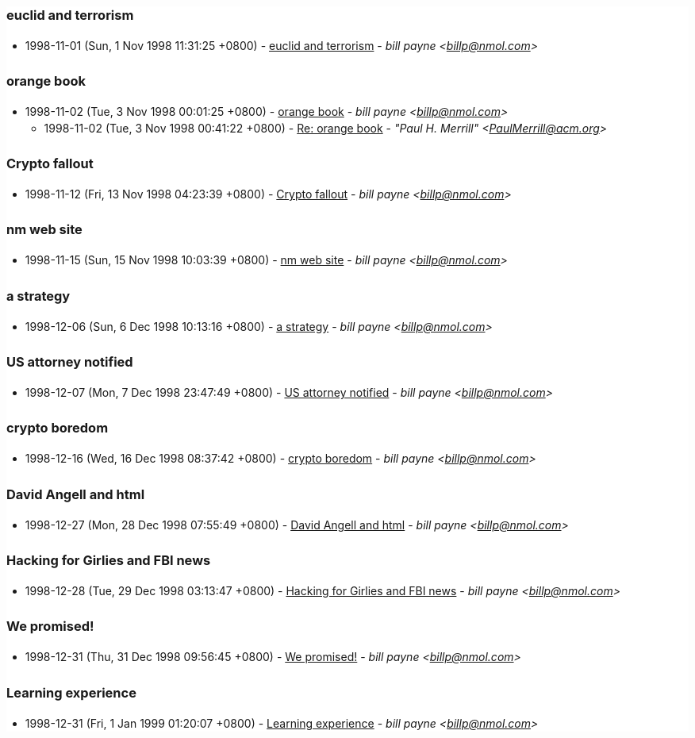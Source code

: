 ### euclid and terrorism
+ 1998-11-01 (Sun, 1 Nov 1998 11:31:25 +0800) - [euclid and terrorism](/archive/1998/11/78565a305d4ef35c73f71f5cf47a5f29013ddca4c748c7c65848fbf63b6dda87) - _bill payne \<billp@nmol.com\>_

### orange book
+ 1998-11-02 (Tue, 3 Nov 1998 00:01:25 +0800) - [orange book](/archive/1998/11/6506153e08379bb12b8e6a63747be26ee6f7db0b969a35acba3540518ff81606) - _bill payne \<billp@nmol.com\>_
  + 1998-11-02 (Tue, 3 Nov 1998 00:41:22 +0800) - [Re: orange book](/archive/1998/11/e16b5b9f9148f1d238fe4794e797b12373c0680d997be7559d2abe1fa47a241e) - _"Paul H. Merrill" \<PaulMerrill@acm.org\>_

### Crypto fallout
+ 1998-11-12 (Fri, 13 Nov 1998 04:23:39 +0800) - [Crypto fallout](/archive/1998/11/db6de826b97bff7c808f4d0c166ab37b6746a93c7e62aefd4b49c69402fe3439) - _bill payne \<billp@nmol.com\>_

### nm web site
+ 1998-11-15 (Sun, 15 Nov 1998 10:03:39 +0800) - [nm web site](/archive/1998/11/6e8e54db20b4e380d5546b0203b4b6d288ee53ddd039909814d103af8231c5ef) - _bill payne \<billp@nmol.com\>_

### a strategy
+ 1998-12-06 (Sun, 6 Dec 1998 10:13:16 +0800) - [a strategy](/archive/1998/12/dff1a9eee57f24e67e1639bdd60c48a9a4275690da7ed8a5822a7c1533bcfc54) - _bill payne \<billp@nmol.com\>_

### US attorney notified
+ 1998-12-07 (Mon, 7 Dec 1998 23:47:49 +0800) - [US attorney notified](/archive/1998/12/dc9341c9af5d652b390079042e62ba66b4764729583abf1f7e4988384ee83c62) - _bill payne \<billp@nmol.com\>_

### crypto boredom
+ 1998-12-16 (Wed, 16 Dec 1998 08:37:42 +0800) - [crypto boredom](/archive/1998/12/d059fd89d005d10ed70ed7520ca5cb9f327a0d1ef3b751bb80c1ea12f661701d) - _bill payne \<billp@nmol.com\>_

### David Angell and html
+ 1998-12-27 (Mon, 28 Dec 1998 07:55:49 +0800) - [David Angell and html](/archive/1998/12/417d773721621a903e45f9e478f5513aa863e253dcd3b8d38899db7bb3d4a2f8) - _bill payne \<billp@nmol.com\>_

### Hacking for Girlies and FBI news
+ 1998-12-28 (Tue, 29 Dec 1998 03:13:47 +0800) - [Hacking for Girlies and FBI news](/archive/1998/12/b9e299a81a1b5ce026f7b8d9e88164b5668b40fdcef678db339a9526ffa86736) - _bill payne \<billp@nmol.com\>_

### We promised!
+ 1998-12-31 (Thu, 31 Dec 1998 09:56:45 +0800) - [We promised!](/archive/1998/12/18cf694c37c9f2dfb76bc100b32248fc42e7c72650081ed6f4ddb0e25fd0d2f8) - _bill payne \<billp@nmol.com\>_

### Learning experience
+ 1998-12-31 (Fri, 1 Jan 1999 01:20:07 +0800) - [Learning experience](/archive/1998/12/5e17efc2f4f6a34b842a1767770afd784b686bc014c3076167a3ecdfb4de24a5) - _bill payne \<billp@nmol.com\>_

